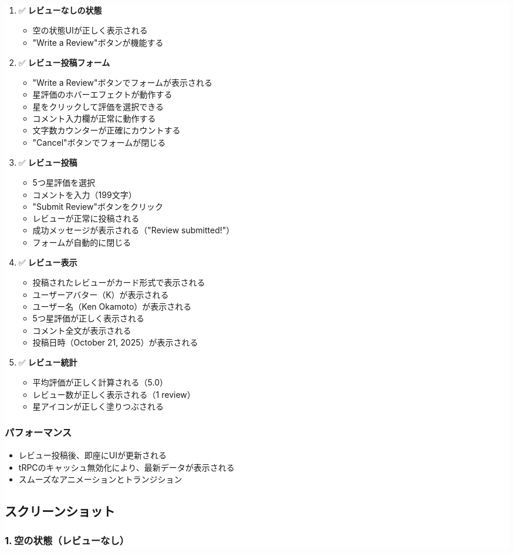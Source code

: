 1. ✅ **レビューなしの状態**
   - 空の状態UIが正しく表示される
   - "Write a Review"ボタンが機能する

2. ✅ **レビュー投稿フォーム**
   - "Write a Review"ボタンでフォームが表示される
   - 星評価のホバーエフェクトが動作する
   - 星をクリックして評価を選択できる
   - コメント入力欄が正常に動作する
   - 文字数カウンターが正確にカウントする
   - "Cancel"ボタンでフォームが閉じる

3. ✅ **レビュー投稿**
   - 5つ星評価を選択
   - コメントを入力（199文字）
   - "Submit Review"ボタンをクリック
   - レビューが正常に投稿される
   - 成功メッセージが表示される（"Review submitted!"）
   - フォームが自動的に閉じる

4. ✅ **レビュー表示**
   - 投稿されたレビューがカード形式で表示される
   - ユーザーアバター（K）が表示される
   - ユーザー名（Ken Okamoto）が表示される
   - 5つ星評価が正しく表示される
   - コメント全文が表示される
   - 投稿日時（October 21, 2025）が表示される

5. ✅ **レビュー統計**
   - 平均評価が正しく計算される（5.0）
   - レビュー数が正しく表示される（1 review）
   - 星アイコンが正しく塗りつぶされる

### パフォーマンス

- レビュー投稿後、即座にUIが更新される
- tRPCのキャッシュ無効化により、最新データが表示される
- スムーズなアニメーションとトランジション

## スクリーンショット

### 1. 空の状態（レビューなし）